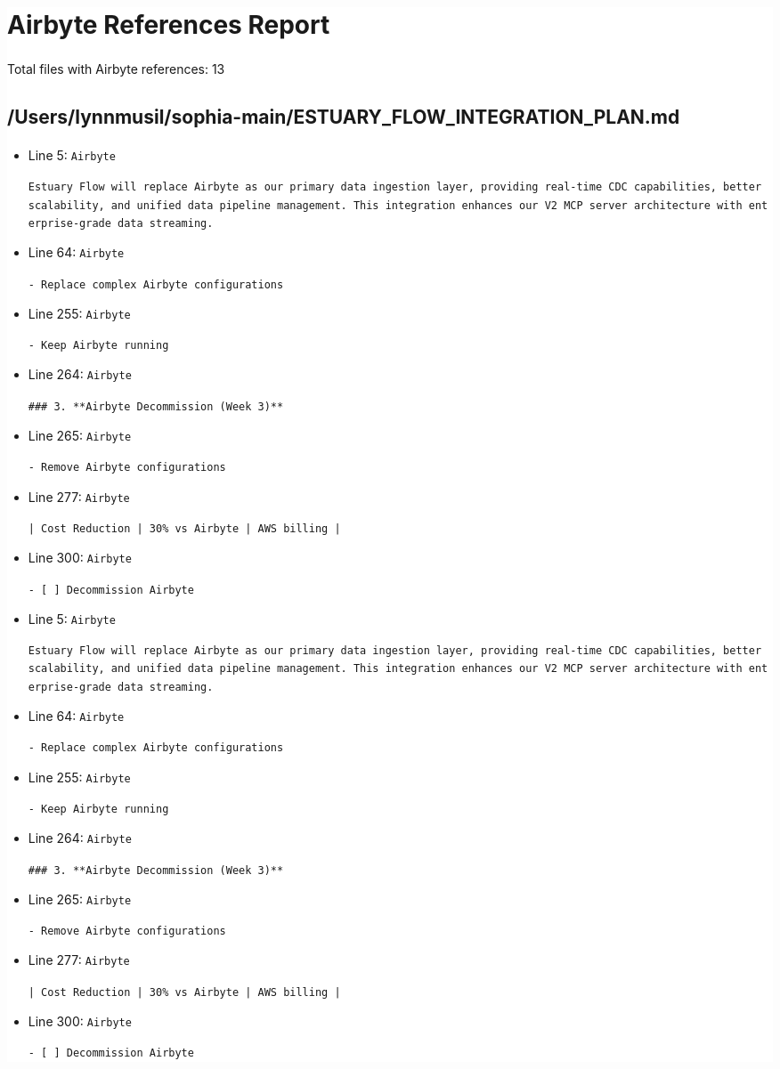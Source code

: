 # Airbyte References Report

Total files with Airbyte references: 13


## /Users/lynnmusil/sophia-main/ESTUARY_FLOW_INTEGRATION_PLAN.md

- Line 5: `Airbyte`
  ```
  Estuary Flow will replace Airbyte as our primary data ingestion layer, providing real-time CDC capabilities, better scalability, and unified data pipeline management. This integration enhances our V2 MCP server architecture with enterprise-grade data streaming.
  ```
- Line 64: `Airbyte`
  ```
  - Replace complex Airbyte configurations
  ```
- Line 255: `Airbyte`
  ```
  - Keep Airbyte running
  ```
- Line 264: `Airbyte`
  ```
  ### 3. **Airbyte Decommission (Week 3)**
  ```
- Line 265: `Airbyte`
  ```
  - Remove Airbyte configurations
  ```
- Line 277: `Airbyte`
  ```
  | Cost Reduction | 30% vs Airbyte | AWS billing |
  ```
- Line 300: `Airbyte`
  ```
  - [ ] Decommission Airbyte
  ```
- Line 5: `Airbyte`
  ```
  Estuary Flow will replace Airbyte as our primary data ingestion layer, providing real-time CDC capabilities, better scalability, and unified data pipeline management. This integration enhances our V2 MCP server architecture with enterprise-grade data streaming.
  ```
- Line 64: `Airbyte`
  ```
  - Replace complex Airbyte configurations
  ```
- Line 255: `Airbyte`
  ```
  - Keep Airbyte running
  ```
- Line 264: `Airbyte`
  ```
  ### 3. **Airbyte Decommission (Week 3)**
  ```
- Line 265: `Airbyte`
  ```
  - Remove Airbyte configurations
  ```
- Line 277: `Airbyte`
  ```
  | Cost Reduction | 30% vs Airbyte | AWS billing |
  ```
- Line 300: `Airbyte`
  ```
  - [ ] Decommission Airbyte
  ```